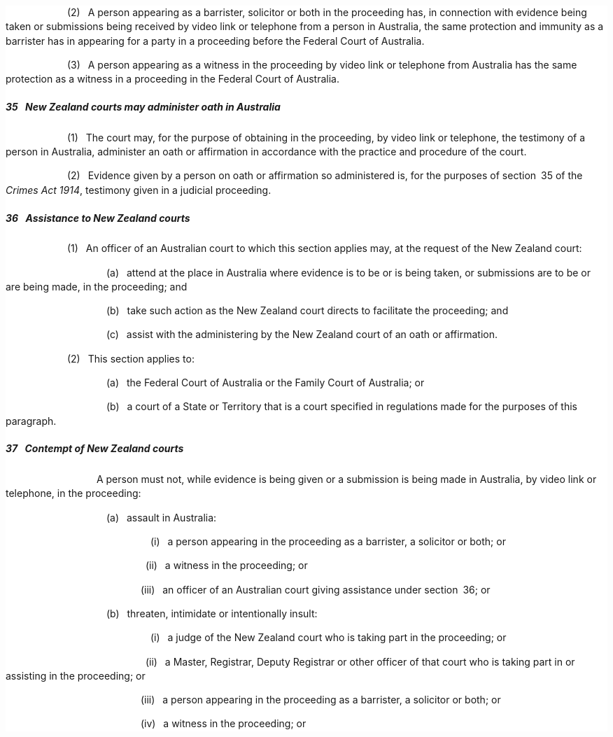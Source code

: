              (2)  A person appearing as a barrister, solicitor or both in the proceeding has, in connection with evidence being taken or submissions being received by video link or telephone from a person in   Australia, the same protection and immunity as a barrister has in appearing for a party in a proceeding before the Federal Court of Australia.

             (3)  A person appearing as a witness in the proceeding by video link or telephone from Australia has the same protection as a witness in a proceeding in the Federal Court of Australia.

##### <a id="35"></a>35  New   Zealand courts may administer oath in Australia

             (1)  The court may, for the purpose of obtaining in the proceeding, by video link or telephone, the testimony of a person in Australia, administer an oath or affirmation in accordance with the practice and procedure of the court.

             (2)  Evidence given by a person on oath or affirmation so administered is, for the purposes of section 35 of the _Crimes Act 1914_, testimony given in a judicial proceeding.

##### <a id="36"></a>36  Assistance to New Zealand courts

             (1)  An officer of an Australian court to which this section applies may, at the request of the New Zealand court:

                     (a)  attend at the place in Australia where evidence is to be or is being taken, or submissions are to be or are being made, in the proceeding; and

                     (b)  take such action as the New   Zealand court directs to facilitate the proceeding; and

                     (c)  assist with the administering by the New Zealand court of an oath or affirmation.

             (2)  This section applies to:

                     (a)  the Federal Court of Australia or the Family Court of Australia; or

                     (b)  a court of a State or Territory that is a court specified in regulations made for the purposes of this paragraph.

##### <a id="37"></a>37  Contempt of New Zealand courts

                   A person must not, while evidence is being given or a submission is being made in Australia, by video link or telephone, in the proceeding:

                     (a)  assault in Australia:

                              (i)  a person appearing in the proceeding as a barrister, a solicitor or both; or

                             (ii)  a witness in the proceeding; or

                            (iii)  an officer of an Australian court giving assistance under section 36; or

                     (b)  threaten, intimidate or intentionally insult:

                              (i)  a judge of the New   Zealand court who is taking part in the proceeding; or

                             (ii)  a Master, Registrar, Deputy Registrar or other officer of that court who is taking part in or assisting in the proceeding; or

                            (iii)  a person appearing in the proceeding as a barrister, a solicitor or both; or

                            (iv)  a witness in the proceeding; or
